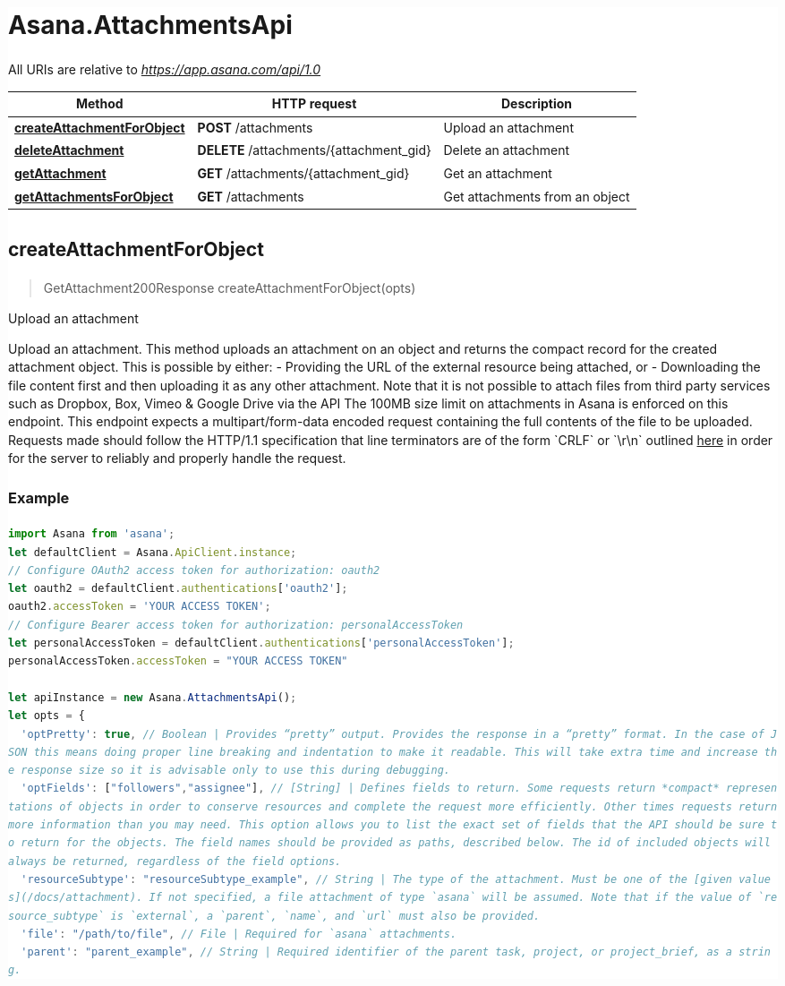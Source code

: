 # Asana.AttachmentsApi

All URIs are relative to *https://app.asana.com/api/1.0*

Method | HTTP request | Description
------------- | ------------- | -------------
[**createAttachmentForObject**](AttachmentsApi.md#createAttachmentForObject) | **POST** /attachments | Upload an attachment
[**deleteAttachment**](AttachmentsApi.md#deleteAttachment) | **DELETE** /attachments/{attachment_gid} | Delete an attachment
[**getAttachment**](AttachmentsApi.md#getAttachment) | **GET** /attachments/{attachment_gid} | Get an attachment
[**getAttachmentsForObject**](AttachmentsApi.md#getAttachmentsForObject) | **GET** /attachments | Get attachments from an object



## createAttachmentForObject

> GetAttachment200Response createAttachmentForObject(opts)

Upload an attachment

Upload an attachment.  This method uploads an attachment on an object and returns the compact record for the created attachment object. This is possible by either:  - Providing the URL of the external resource being attached, or - Downloading the file content first and then uploading it as any other attachment. Note that it is not possible to attach files from third party services such as Dropbox, Box, Vimeo &amp; Google Drive via the API  The 100MB size limit on attachments in Asana is enforced on this endpoint.  This endpoint expects a multipart/form-data encoded request containing the full contents of the file to be uploaded.  Requests made should follow the HTTP/1.1 specification that line terminators are of the form &#x60;CRLF&#x60; or &#x60;\\r\\n&#x60; outlined [here](http://www.w3.org/Protocols/HTTP/1.1/draft-ietf-http-v11-spec-01#Basic-Rules) in order for the server to reliably and properly handle the request.

### Example

```javascript
import Asana from 'asana';
let defaultClient = Asana.ApiClient.instance;
// Configure OAuth2 access token for authorization: oauth2
let oauth2 = defaultClient.authentications['oauth2'];
oauth2.accessToken = 'YOUR ACCESS TOKEN';
// Configure Bearer access token for authorization: personalAccessToken
let personalAccessToken = defaultClient.authentications['personalAccessToken'];
personalAccessToken.accessToken = "YOUR ACCESS TOKEN"

let apiInstance = new Asana.AttachmentsApi();
let opts = {
  'optPretty': true, // Boolean | Provides “pretty” output. Provides the response in a “pretty” format. In the case of JSON this means doing proper line breaking and indentation to make it readable. This will take extra time and increase the response size so it is advisable only to use this during debugging.
  'optFields': ["followers","assignee"], // [String] | Defines fields to return. Some requests return *compact* representations of objects in order to conserve resources and complete the request more efficiently. Other times requests return more information than you may need. This option allows you to list the exact set of fields that the API should be sure to return for the objects. The field names should be provided as paths, described below. The id of included objects will always be returned, regardless of the field options.
  'resourceSubtype': "resourceSubtype_example", // String | The type of the attachment. Must be one of the [given values](/docs/attachment). If not specified, a file attachment of type `asana` will be assumed. Note that if the value of `resource_subtype` is `external`, a `parent`, `name`, and `url` must also be provided. 
  'file': "/path/to/file", // File | Required for `asana` attachments. 
  'parent': "parent_example", // String | Required identifier of the parent task, project, or project_brief, as a string. 
```
